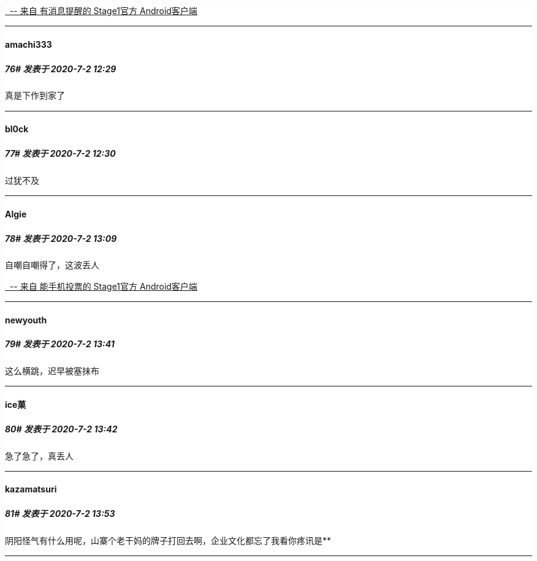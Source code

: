 [  -- 来自 有消息提醒的 Stage1官方 Android客户端](https://www.coolapk.com/apk/140634)


-----

####  amachi333  
##### 76#       发表于 2020-7-2 12:29


真是下作到家了


-----

####  bl0ck  
##### 77#       发表于 2020-7-2 12:30


过犹不及


-----

####  Algie  
##### 78#       发表于 2020-7-2 13:09


自嘲自嘲得了，这波丢人

[  -- 来自 能手机投票的 Stage1官方 Android客户端](https://www.coolapk.com/apk/140634)


-----

####  newyouth  
##### 79#       发表于 2020-7-2 13:41


这么横跳，迟早被塞抹布


-----

####  ice菓  
##### 80#       发表于 2020-7-2 13:42


急了急了，真丢人


-----

####  kazamatsuri  
##### 81#       发表于 2020-7-2 13:53


阴阳怪气有什么用呢，山寨个老干妈的牌子打回去啊，企业文化都忘了我看你疼讯是**


-----
